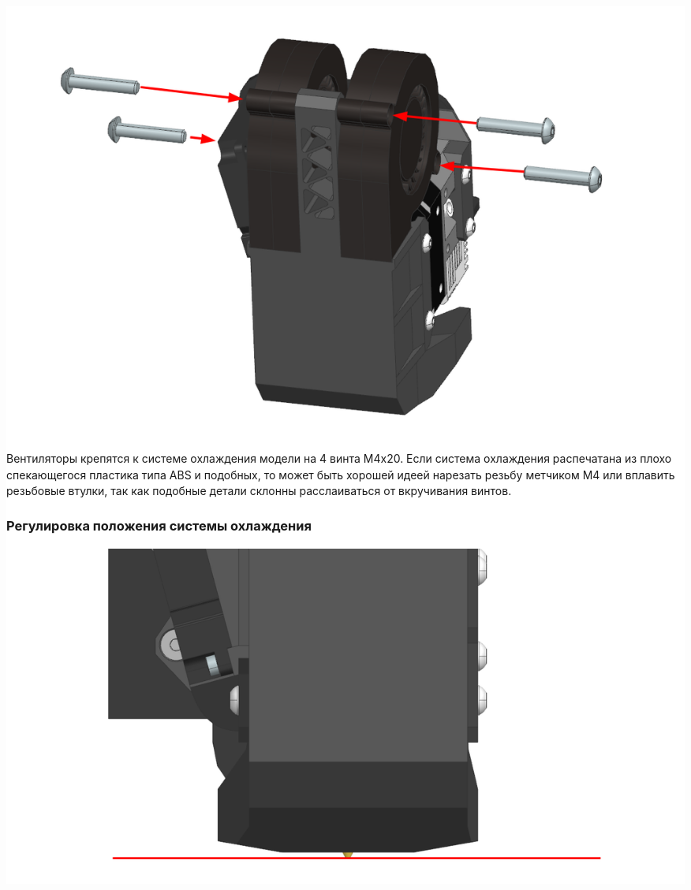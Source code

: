 ![ESP fans install image](./pics/esp_fans_install.png)

Вентиляторы крепятся к системе охлаждения модели на 4 винта М4х20. Если система охлаждения распечатана из плохо спекающегося пластика типа ABS и подобных, то может быть хорошей идеей нарезать резьбу метчиком М4 или вплавить резьбовые втулки, так как подобные детали склонны расслаиваться от вкручивания винтов.

### Регулировка положения системы охлаждения

![ESP fan duct tuning image](./pics/esp_fan_duct_tuning.png)
